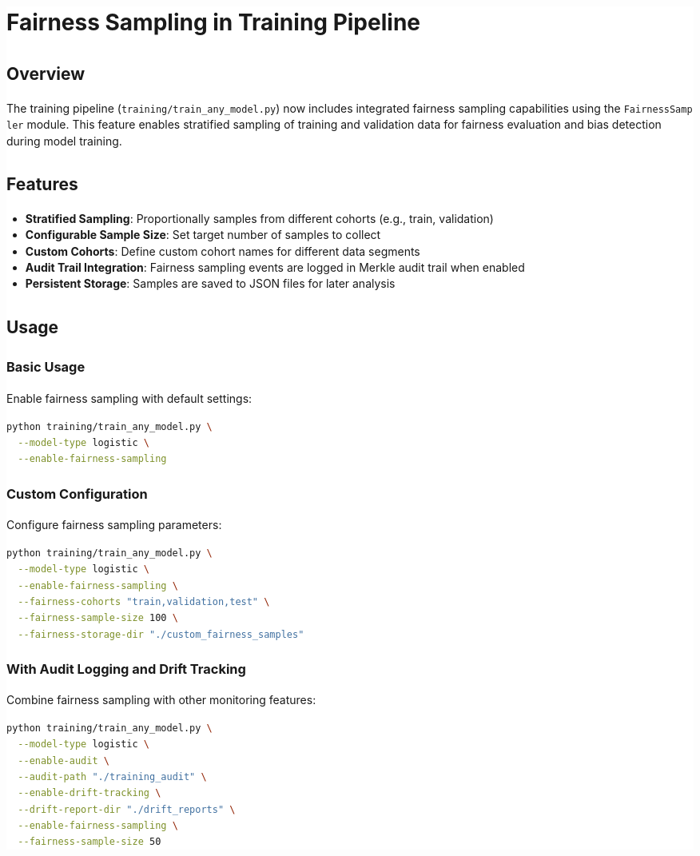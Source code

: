 # Fairness Sampling in Training Pipeline

## Overview

The training pipeline (`training/train_any_model.py`) now includes integrated fairness sampling capabilities using the `FairnessSampler` module. This feature enables stratified sampling of training and validation data for fairness evaluation and bias detection during model training.

## Features

- **Stratified Sampling**: Proportionally samples from different cohorts (e.g., train, validation)
- **Configurable Sample Size**: Set target number of samples to collect
- **Custom Cohorts**: Define custom cohort names for different data segments
- **Audit Trail Integration**: Fairness sampling events are logged in Merkle audit trail when enabled
- **Persistent Storage**: Samples are saved to JSON files for later analysis

## Usage

### Basic Usage

Enable fairness sampling with default settings:

```bash
python training/train_any_model.py \
  --model-type logistic \
  --enable-fairness-sampling
```

### Custom Configuration

Configure fairness sampling parameters:

```bash
python training/train_any_model.py \
  --model-type logistic \
  --enable-fairness-sampling \
  --fairness-cohorts "train,validation,test" \
  --fairness-sample-size 100 \
  --fairness-storage-dir "./custom_fairness_samples"
```

### With Audit Logging and Drift Tracking

Combine fairness sampling with other monitoring features:

```bash
python training/train_any_model.py \
  --model-type logistic \
  --enable-audit \
  --audit-path "./training_audit" \
  --enable-drift-tracking \
  --drift-report-dir "./drift_reports" \
  --enable-fairness-sampling \
  --fairness-sample-size 50
```
